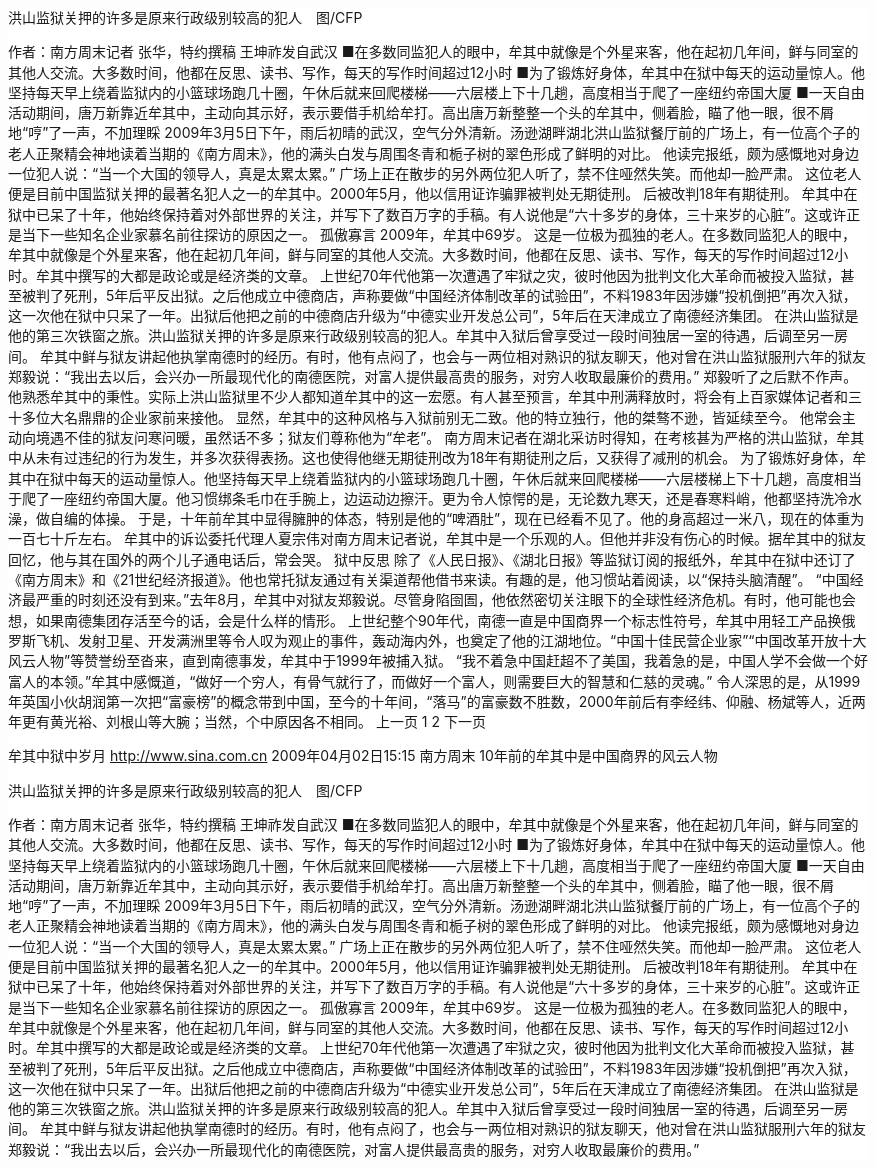 洪山监狱关押的许多是原来行政级别较高的犯人　图/CFP

作者：南方周末记者 张华，特约撰稿 王坤祚发自武汉
■在多数同监犯人的眼中，牟其中就像是个外星来客，他在起初几年间，鲜与同室的其他人交流。大多数时间，他都在反思、读书、写作，每天的写作时间超过12小时
■为了锻炼好身体，牟其中在狱中每天的运动量惊人。他坚持每天早上绕着监狱内的小篮球场跑几十圈，午休后就来回爬楼梯——六层楼上下十几趟，高度相当于爬了一座纽约帝国大厦
■一天自由活动期间，唐万新靠近牟其中，主动向其示好，表示要借手机给牟打。高出唐万新整整一个头的牟其中，侧着脸，瞄了他一眼，很不屑地“哼”了一声，不加理睬
2009年3月5日下午，雨后初晴的武汉，空气分外清新。汤逊湖畔湖北洪山监狱餐厅前的广场上，有一位高个子的老人正聚精会神地读着当期的《南方周末》，他的满头白发与周围冬青和栀子树的翠色形成了鲜明的对比。
他读完报纸，颇为感慨地对身边一位犯人说：“当一个大国的领导人，真是太累太累。”
广场上正在散步的另外两位犯人听了，禁不住哑然失笑。而他却一脸严肃。
这位老人便是目前中国监狱关押的最著名犯人之一的牟其中。2000年5月，他以信用证诈骗罪被判处无期徒刑。 后被改判18年有期徒刑。
牟其中在狱中已呆了十年，他始终保持着对外部世界的关注，并写下了数百万字的手稿。有人说他是“六十多岁的身体，三十来岁的心脏”。这或许正是当下一些知名企业家慕名前往探访的原因之一。
孤傲寡言
2009年，牟其中69岁。
这是一位极为孤独的老人。在多数同监犯人的眼中，牟其中就像是个外星来客，他在起初几年间，鲜与同室的其他人交流。大多数时间，他都在反思、读书、写作，每天的写作时间超过12小时。牟其中撰写的大都是政论或是经济类的文章。
上世纪70年代他第一次遭遇了牢狱之灾，彼时他因为批判文化大革命而被投入监狱，甚至被判了死刑，5年后平反出狱。之后他成立中德商店，声称要做“中国经济体制改革的试验田”，不料1983年因涉嫌“投机倒把”再次入狱，这一次他在狱中只呆了一年。出狱后他把之前的中德商店升级为“中德实业开发总公司”，5年后在天津成立了南德经济集团。
在洪山监狱是他的第三次铁窗之旅。洪山监狱关押的许多是原来行政级别较高的犯人。牟其中入狱后曾享受过一段时间独居一室的待遇，后调至另一房间。
牟其中鲜与狱友讲起他执掌南德时的经历。有时，他有点闷了，也会与一两位相对熟识的狱友聊天，他对曾在洪山监狱服刑六年的狱友郑毅说：“我出去以后，会兴办一所最现代化的南德医院，对富人提供最高贵的服务，对穷人收取最廉价的费用。”
郑毅听了之后默不作声。他熟悉牟其中的秉性。实际上洪山监狱里不少人都知道牟其中的这一宏愿。有人甚至预言，牟其中刑满释放时，将会有上百家媒体记者和三十多位大名鼎鼎的企业家前来接他。
显然，牟其中的这种风格与入狱前别无二致。他的特立独行，他的桀骜不逊，皆延续至今。
他常会主动向境遇不佳的狱友问寒问暖，虽然话不多；狱友们尊称他为“牟老”。
南方周末记者在湖北采访时得知，在考核甚为严格的洪山监狱，牟其中从未有过违纪的行为发生，并多次获得表扬。这也使得他继无期徒刑改为18年有期徒刑之后，又获得了减刑的机会。
为了锻炼好身体，牟其中在狱中每天的运动量惊人。他坚持每天早上绕着监狱内的小篮球场跑几十圈，午休后就来回爬楼梯——六层楼梯上下十几趟，高度相当于爬了一座纽约帝国大厦。他习惯绑条毛巾在手腕上，边运动边擦汗。更为令人惊愕的是，无论数九寒天，还是春寒料峭，他都坚持洗冷水澡，做自编的体操。
于是，十年前牟其中显得臃肿的体态，特别是他的“啤酒肚”，现在已经看不见了。他的身高超过一米八，现在的体重为一百七十斤左右。
牟其中的诉讼委托代理人夏宗伟对南方周末记者说，牟其中是一个乐观的人。但他并非没有伤心的时候。据牟其中的狱友回忆，他与其在国外的两个儿子通电话后，常会哭。
狱中反思
除了《人民日报》、《湖北日报》等监狱订阅的报纸外，牟其中在狱中还订了《南方周末》和《21世纪经济报道》。他也常托狱友通过有关渠道帮他借书来读。有趣的是，他习惯站着阅读，以“保持头脑清醒”。
“中国经济最严重的时刻还没有到来。”去年8月，牟其中对狱友郑毅说。尽管身陷囹圄，他依然密切关注眼下的全球性经济危机。有时，他可能也会想，如果南德集团存活至今的话，会是什么样的情形。
上世纪整个90年代，南德一直是中国商界一个标志性符号，牟其中用轻工产品换俄罗斯飞机、发射卫星、开发满洲里等令人叹为观止的事件，轰动海内外，也奠定了他的江湖地位。“中国十佳民营企业家”“中国改革开放十大风云人物”等赞誉纷至沓来，直到南德事发，牟其中于1999年被捕入狱。
“我不着急中国赶超不了美国，我着急的是，中国人学不会做一个好富人的本领。”牟其中感慨道，“做好一个穷人，有骨气就行了，而做好一个富人，则需要巨大的智慧和仁慈的灵魂。”
令人深思的是，从1999年英国小伙胡润第一次把“富豪榜”的概念带到中国，至今的十年间，“落马”的富豪数不胜数，2000年前后有李经纬、仰融、杨斌等人，近两年更有黄光裕、刘根山等大腕；当然，个中原因各不相同。
上一页
1
2
下一页

牟其中狱中岁月
http://www.sina.com.cn  2009年04月02日15:15  南方周末
10年前的牟其中是中国商界的风云人物

洪山监狱关押的许多是原来行政级别较高的犯人　图/CFP

作者：南方周末记者 张华，特约撰稿 王坤祚发自武汉
■在多数同监犯人的眼中，牟其中就像是个外星来客，他在起初几年间，鲜与同室的其他人交流。大多数时间，他都在反思、读书、写作，每天的写作时间超过12小时
■为了锻炼好身体，牟其中在狱中每天的运动量惊人。他坚持每天早上绕着监狱内的小篮球场跑几十圈，午休后就来回爬楼梯——六层楼上下十几趟，高度相当于爬了一座纽约帝国大厦
■一天自由活动期间，唐万新靠近牟其中，主动向其示好，表示要借手机给牟打。高出唐万新整整一个头的牟其中，侧着脸，瞄了他一眼，很不屑地“哼”了一声，不加理睬
2009年3月5日下午，雨后初晴的武汉，空气分外清新。汤逊湖畔湖北洪山监狱餐厅前的广场上，有一位高个子的老人正聚精会神地读着当期的《南方周末》，他的满头白发与周围冬青和栀子树的翠色形成了鲜明的对比。
他读完报纸，颇为感慨地对身边一位犯人说：“当一个大国的领导人，真是太累太累。”
广场上正在散步的另外两位犯人听了，禁不住哑然失笑。而他却一脸严肃。
这位老人便是目前中国监狱关押的最著名犯人之一的牟其中。2000年5月，他以信用证诈骗罪被判处无期徒刑。 后被改判18年有期徒刑。
牟其中在狱中已呆了十年，他始终保持着对外部世界的关注，并写下了数百万字的手稿。有人说他是“六十多岁的身体，三十来岁的心脏”。这或许正是当下一些知名企业家慕名前往探访的原因之一。
孤傲寡言
2009年，牟其中69岁。
这是一位极为孤独的老人。在多数同监犯人的眼中，牟其中就像是个外星来客，他在起初几年间，鲜与同室的其他人交流。大多数时间，他都在反思、读书、写作，每天的写作时间超过12小时。牟其中撰写的大都是政论或是经济类的文章。
上世纪70年代他第一次遭遇了牢狱之灾，彼时他因为批判文化大革命而被投入监狱，甚至被判了死刑，5年后平反出狱。之后他成立中德商店，声称要做“中国经济体制改革的试验田”，不料1983年因涉嫌“投机倒把”再次入狱，这一次他在狱中只呆了一年。出狱后他把之前的中德商店升级为“中德实业开发总公司”，5年后在天津成立了南德经济集团。
在洪山监狱是他的第三次铁窗之旅。洪山监狱关押的许多是原来行政级别较高的犯人。牟其中入狱后曾享受过一段时间独居一室的待遇，后调至另一房间。
牟其中鲜与狱友讲起他执掌南德时的经历。有时，他有点闷了，也会与一两位相对熟识的狱友聊天，他对曾在洪山监狱服刑六年的狱友郑毅说：“我出去以后，会兴办一所最现代化的南德医院，对富人提供最高贵的服务，对穷人收取最廉价的费用。”